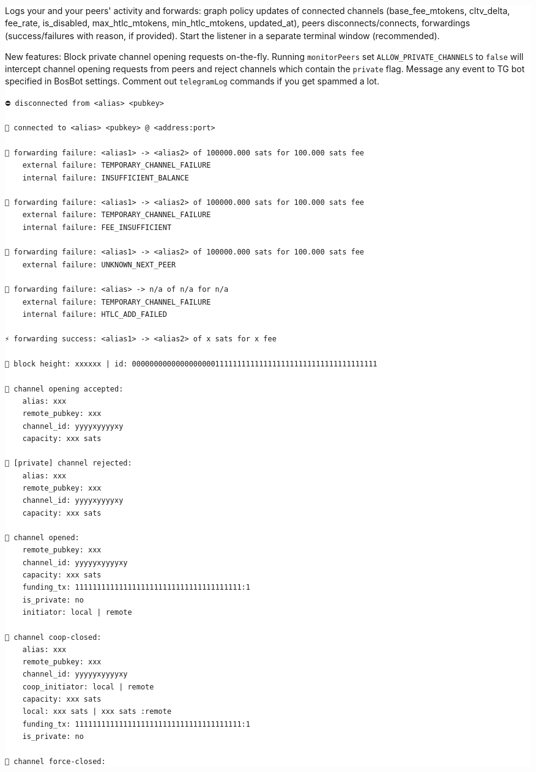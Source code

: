 Logs your and your peers' activity and forwards: graph policy updates of connected channels (base_fee_mtokens, cltv_delta, fee_rate, is_disabled, max_htlc_mtokens, min_htlc_mtokens, updated_at), peers disconnects/connects, forwardings (success/failures with reason, if provided). Start the listener in a separate terminal window (recommended).

New features: Block private channel opening requests on-the-fly. Running `monitorPeers` set `ALLOW_PRIVATE_CHANNELS` to `false` will intercept channel opening requests from peers and reject channels which contain the `private` flag. Message any event to TG bot specified in BosBot settings. Comment out `telegramLog` commands if you get spammed a lot.

````
⛔ disconnected from <alias> <pubkey>

💚 connected to <alias> <pubkey> @ <address:port>

🚨 forwarding failure: <alias1> -> <alias2> of 100000.000 sats for 100.000 sats fee
    external failure: TEMPORARY_CHANNEL_FAILURE
    internal failure: INSUFFICIENT_BALANCE
   
🚨 forwarding failure: <alias1> -> <alias2> of 100000.000 sats for 100.000 sats fee
    external failure: TEMPORARY_CHANNEL_FAILURE
    internal failure: FEE_INSUFFICIENT
   
🚨 forwarding failure: <alias1> -> <alias2> of 100000.000 sats for 100.000 sats fee
    external failure: UNKNOWN_NEXT_PEER
 
🚨 forwarding failure: <alias> -> n/a of n/a for n/a
    external failure: TEMPORARY_CHANNEL_FAILURE
    internal failure: HTLC_ADD_FAILED

⚡ forwarding success: <alias1> -> <alias2> of x sats for x fee

🔗 block height: xxxxxx | id: 00000000000000000001111111111111111111111111111111111111

🌱 channel opening accepted:
    alias: xxx
    remote_pubkey: xxx
    channel_id: yyyyxyyyyxy
    capacity: xxx sats
    
🚫 [private] channel rejected:
    alias: xxx
    remote_pubkey: xxx
    channel_id: yyyyxyyyyxy
    capacity: xxx sats
    
🌱 channel opened: 
    remote_pubkey: xxx
    channel_id: yyyyyxyyyyxy
    capacity: xxx sats 
    funding_tx: 11111111111111111111111111111111111111:1
    is_private: no
    initiator: local | remote
    
🥀 channel coop-closed:
    alias: xxx
    remote_pubkey: xxx
    channel_id: yyyyyxyyyyxy
    coop_initiator: local | remote
    capacity: xxx sats
    local: xxx sats | xxx sats :remote
    funding_tx: 11111111111111111111111111111111111111:1
    is_private: no

🥀 channel force-closed:
````